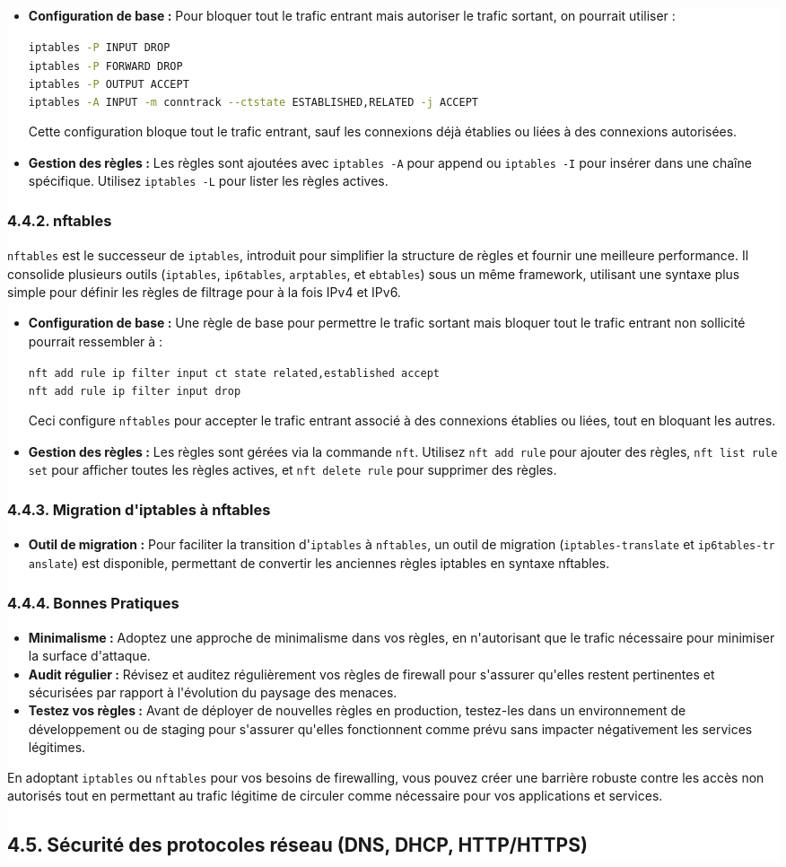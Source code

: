 - **Configuration de base :** Pour bloquer tout le trafic entrant mais autoriser le trafic sortant, on pourrait utiliser :
  ```bash
  iptables -P INPUT DROP
  iptables -P FORWARD DROP
  iptables -P OUTPUT ACCEPT
  iptables -A INPUT -m conntrack --ctstate ESTABLISHED,RELATED -j ACCEPT
  ```
  Cette configuration bloque tout le trafic entrant, sauf les connexions déjà établies ou liées à des connexions autorisées.

- **Gestion des règles :** Les règles sont ajoutées avec `iptables -A` pour append ou `iptables -I` pour insérer dans une chaîne spécifique. Utilisez `iptables -L` pour lister les règles actives.

### 4.4.2. nftables

`nftables` est le successeur de `iptables`, introduit pour simplifier la structure de règles et fournir une meilleure performance. Il consolide plusieurs outils (`iptables`, `ip6tables`, `arptables`, et `ebtables`) sous un même framework, utilisant une syntaxe plus simple pour définir les règles de filtrage pour à la fois IPv4 et IPv6.

- **Configuration de base :** Une règle de base pour permettre le trafic sortant mais bloquer tout le trafic entrant non sollicité pourrait ressembler à :
  ```bash
  nft add rule ip filter input ct state related,established accept
  nft add rule ip filter input drop
  ```
  Ceci configure `nftables` pour accepter le trafic entrant associé à des connexions établies ou liées, tout en bloquant les autres.

- **Gestion des règles :** Les règles sont gérées via la commande `nft`. Utilisez `nft add rule` pour ajouter des règles, `nft list ruleset` pour afficher toutes les règles actives, et `nft delete rule` pour supprimer des règles.

### 4.4.3. Migration d'iptables à nftables

- **Outil de migration :** Pour faciliter la transition d'`iptables` à `nftables`, un outil de migration (`iptables-translate` et `ip6tables-translate`) est disponible, permettant de convertir les anciennes règles iptables en syntaxe nftables.

### 4.4.4. Bonnes Pratiques

- **Minimalisme :** Adoptez une approche de minimalisme dans vos règles, en n'autorisant que le trafic nécessaire pour minimiser la surface d'attaque.
- **Audit régulier :** Révisez et auditez régulièrement vos règles de firewall pour s'assurer qu'elles restent pertinentes et sécurisées par rapport à l'évolution du paysage des menaces.
- **Testez vos règles :** Avant de déployer de nouvelles règles en production, testez-les dans un environnement de développement ou de staging pour s'assurer qu'elles fonctionnent comme prévu sans impacter négativement les services légitimes.

En adoptant `iptables` ou `nftables` pour vos besoins de firewalling, vous pouvez créer une barrière robuste contre les accès non autorisés tout en permettant au trafic légitime de circuler comme nécessaire pour vos applications et services.

## 4.5. Sécurité des protocoles réseau (DNS, DHCP, HTTP/HTTPS)
